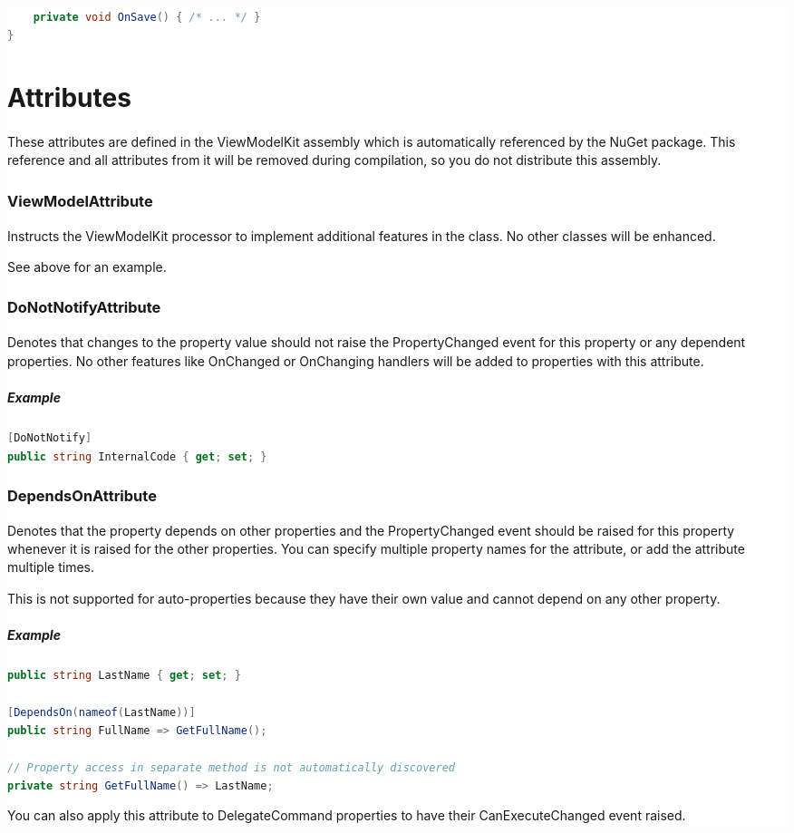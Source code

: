 ```cs
    private void OnSave() { /* ... */ }
}
```

# Attributes

These attributes are defined in the ViewModelKit assembly which is automatically referenced by the NuGet package. This reference and all attributes from it will be removed during compilation, so you do not distribute this assembly.

### ViewModelAttribute

Instructs the ViewModelKit processor to implement additional features in the class. No other classes will be enhanced.

See above for an example.

### DoNotNotifyAttribute

Denotes that changes to the property value should not raise the PropertyChanged event for this property or any dependent properties. No other features like OnChanged or OnChanging handlers will be added to properties with this attribute.

##### Example

```cs
[DoNotNotify]
public string InternalCode { get; set; }
```

### DependsOnAttribute

Denotes that the property depends on other properties and the PropertyChanged event should be raised for this property whenever it is raised for the other properties. You can specify multiple property names for the attribute, or add the attribute multiple times.

This is not supported for auto-properties because they have their own value and cannot depend on any other property.

##### Example

```cs
public string LastName { get; set; }

[DependsOn(nameof(LastName))]
public string FullName => GetFullName();

// Property access in separate method is not automatically discovered
private string GetFullName() => LastName;
```

You can also apply this attribute to DelegateCommand properties to have their CanExecuteChanged event raised.
